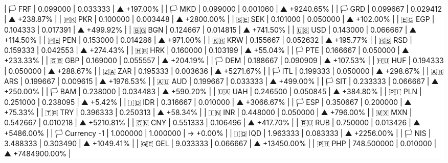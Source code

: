 | 🏳️ FRF | 0.099000 | 0.033333 | ▲ +197.00% |
| 🏳️ MKD | 0.099000 | 0.001060 | ▲ +9240.65% |
| 🏳️ GRD | 0.099667 | 0.029412 | ▲ +238.87% |
| 🇵🇰 PKR | 0.100000 | 0.003448 | ▲ +2800.00% |
| 🇸🇪 SEK | 0.101000 | 0.050000 | ▲ +102.00% |
| 🇪🇬 EGP | 0.104333 | 0.017391 | ▲ +499.92% |
| 🇧🇬 BGN | 0.124667 | 0.014815 | ▲ +741.50% |
| 🇺🇸 USD | 0.143000 | 0.066667 | ▲ +114.50% |
| 🇵🇪 PEN | 0.153000 | 0.014286 | ▲ +971.00% |
| 🇰🇷 KRW | 0.155667 | 0.052632 | ▲ +195.77% |
| 🇷🇸 RSD | 0.159333 | 0.042553 | ▲ +274.43% |
| 🇭🇷 HRK | 0.160000 | 0.103199 | ▲ +55.04% |
| 🏳️ PTE | 0.166667 | 0.050000 | ▲ +233.33% |
| 🇬🇧 GBP | 0.169000 | 0.055557 | ▲ +204.19% |
| 🏳️ DEM | 0.188667 | 0.090909 | ▲ +107.53% |
| 🇭🇺 HUF | 0.194333 | 0.050000 | ▲ +288.67% |
| 🇿🇦 ZAR | 0.195333 | 0.003636 | ▲ +5271.67% |
| 🏳️ ITL | 0.199333 | 0.050000 | ▲ +298.67% |
| 🇦🇷 ARS | 0.199667 | 0.009615 | ▲ +1976.53% |
| 🇦🇺 AUD | 0.199667 | 0.033333 | ▲ +499.00% |
| 🏳️ SIT | 0.233333 | 0.066667 | ▲ +250.00% |
| 🏳️ BAM | 0.238000 | 0.034483 | ▲ +590.20% |
| 🇺🇦 UAH | 0.246500 | 0.050845 | ▲ +384.80% |
| 🇵🇱 PLN | 0.251000 | 0.238095 | ▲ +5.42% |
| 🇮🇩 IDR | 0.316667 | 0.010000 | ▲ +3066.67% |
| 🏳️ ESP | 0.350667 | 0.200000 | ▲ +75.33% |
| 🇹🇷 TRY | 0.396333 | 0.250313 | ▲ +58.34% |
| 🇮🇳 INR | 0.448000 | 0.050000 | ▲ +796.00% |
| 🇲🇽 MXN | 0.542667 | 0.010218 | ▲ +5210.81% |
| 🇨🇳 CNY | 0.551333 | 0.106496 | ▲ +417.70% |
| 🇷🇺 RUB | 0.750000 | 0.013426 | ▲ +5486.00% |
| 🏳️ Currency -1 | 1.000000 | 1.000000 | → +0.00% |
| 🇮🇶 IQD | 1.963333 | 0.083333 | ▲ +2256.00% |
| 🏳️ NIS | 3.488333 | 0.303490 | ▲ +1049.41% |
| 🇬🇪 GEL | 9.033333 | 0.066667 | ▲ +13450.00% |
| 🇵🇭 PHP | 748.500000 | 0.010000 | ▲ +7484900.00% |
